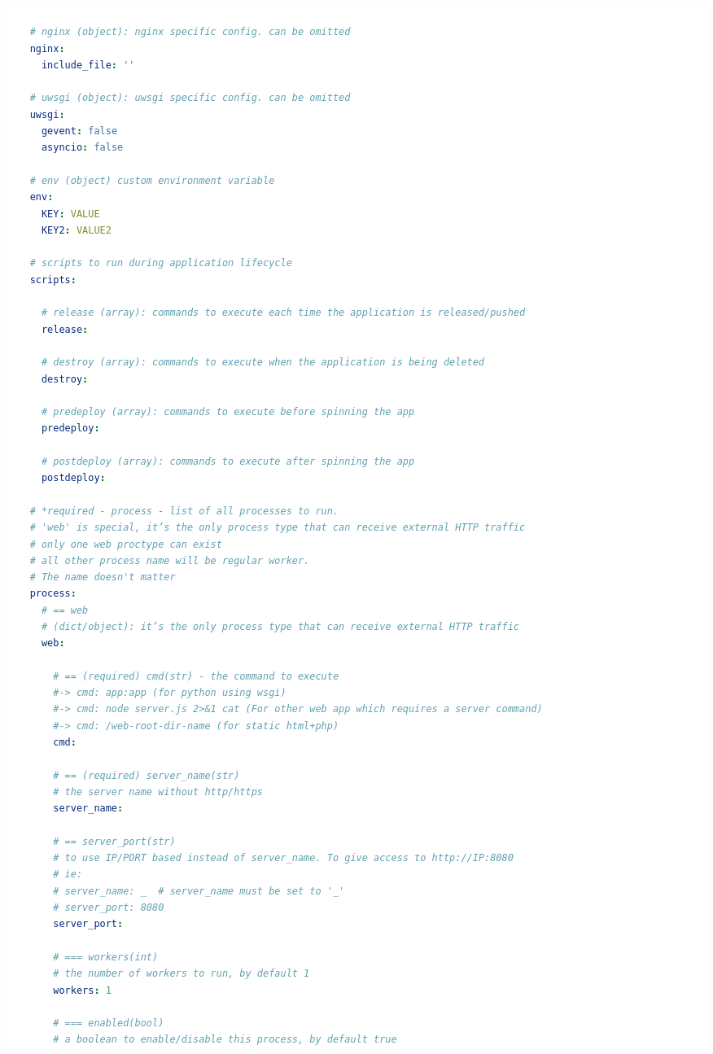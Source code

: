 ```yml

    # nginx (object): nginx specific config. can be omitted
    nginx:
      include_file: ''
    
    # uwsgi (object): uwsgi specific config. can be omitted
    uwsgi:
      gevent: false
      asyncio: false

    # env (object) custom environment variable
    env: 
      KEY: VALUE
      KEY2: VALUE2

    # scripts to run during application lifecycle
    scripts:

      # release (array): commands to execute each time the application is released/pushed
      release: 

      # destroy (array): commands to execute when the application is being deleted
      destroy: 

      # predeploy (array): commands to execute before spinning the app
      predeploy:

      # postdeploy (array): commands to execute after spinning the app
      postdeploy: 

    # *required - process - list of all processes to run. 
    # 'web' is special, it’s the only process type that can receive external HTTP traffic 
    # only one web proctype can exist 
    # all other process name will be regular worker. 
    # The name doesn't matter 
    process:
      # == web
      # (dict/object): it’s the only process type that can receive external HTTP traffic
      web: 

        # == (required) cmd(str) - the command to execute
        #-> cmd: app:app (for python using wsgi)
        #-> cmd: node server.js 2>&1 cat (For other web app which requires a server command)
        #-> cmd: /web-root-dir-name (for static html+php)
        cmd: 
        
        # == (required) server_name(str)
        # the server name without http/https
        server_name: 

        # == server_port(str)
        # to use IP/PORT based instead of server_name. To give access to http://IP:8080
        # ie: 
        # server_name: _  # server_name must be set to '_'
        # server_port: 8080
        server_port: 

        # === workers(int)
        # the number of workers to run, by default 1
        workers: 1

        # === enabled(bool)
        # a boolean to enable/disable this process, by default true
```